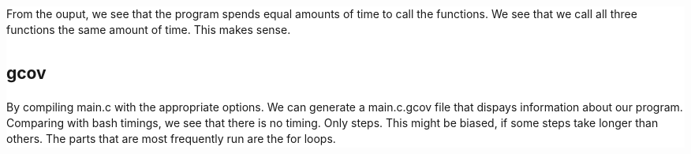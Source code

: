 From the ouput, we see that the program spends equal amounts of time to call the functions. We see that we call all three functions the same amount of time. 
This makes sense. 

## gcov

By compiling main.c with the appropriate options. We can generate a main.c.gcov file that dispays information about our program. 
Comparing with bash timings, we see that there is no timing. Only steps. This might be biased, if some steps take longer than others.
The parts that are most frequently run are the for loops. 
 
 
 